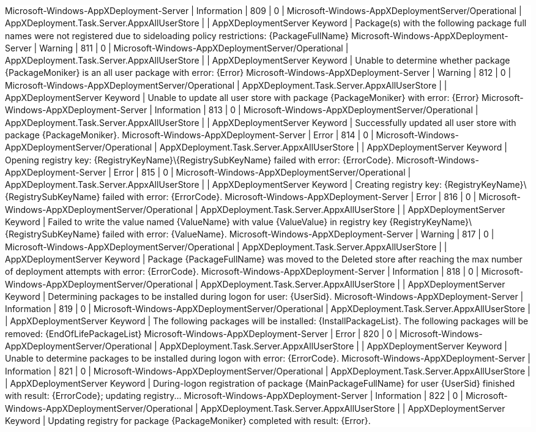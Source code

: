 Microsoft-Windows-AppXDeployment-Server  |  Information  |  809       |  0        |  Microsoft-Windows-AppXDeploymentServer/Operational  |  AppXDeployment.Task.Server.AppxAllUserStore                           |          |  AppXDeploymentServer Keyword                                                     |  Package(s) with the following package full names were not registered due to sideloading policy restrictions: {PackageFullName}
Microsoft-Windows-AppXDeployment-Server  |  Warning      |  811       |  0        |  Microsoft-Windows-AppXDeploymentServer/Operational  |  AppXDeployment.Task.Server.AppxAllUserStore                           |          |  AppXDeploymentServer Keyword                                                     |  Unable to determine whether package {PackageMoniker} is an all user package with error: {Error}
Microsoft-Windows-AppXDeployment-Server  |  Warning      |  812       |  0        |  Microsoft-Windows-AppXDeploymentServer/Operational  |  AppXDeployment.Task.Server.AppxAllUserStore                           |          |  AppXDeploymentServer Keyword                                                     |  Unable to update all user store with package {PackageMoniker} with error: {Error}
Microsoft-Windows-AppXDeployment-Server  |  Information  |  813       |  0        |  Microsoft-Windows-AppXDeploymentServer/Operational  |  AppXDeployment.Task.Server.AppxAllUserStore                           |          |  AppXDeploymentServer Keyword                                                     |  Successfully updated all user store with package {PackageMoniker}.
Microsoft-Windows-AppXDeployment-Server  |  Error        |  814       |  0        |  Microsoft-Windows-AppXDeploymentServer/Operational  |  AppXDeployment.Task.Server.AppxAllUserStore                           |          |  AppXDeploymentServer Keyword                                                     |  Opening registry key: {RegistryKeyName}\\{RegistrySubKeyName} failed with error: {ErrorCode}.
Microsoft-Windows-AppXDeployment-Server  |  Error        |  815       |  0        |  Microsoft-Windows-AppXDeploymentServer/Operational  |  AppXDeployment.Task.Server.AppxAllUserStore                           |          |  AppXDeploymentServer Keyword                                                     |  Creating registry key: {RegistryKeyName}\\{RegistrySubKeyName} failed with error: {ErrorCode}.
Microsoft-Windows-AppXDeployment-Server  |  Error        |  816       |  0        |  Microsoft-Windows-AppXDeploymentServer/Operational  |  AppXDeployment.Task.Server.AppxAllUserStore                           |          |  AppXDeploymentServer Keyword                                                     |  Failed to write the value named {ValueName} with value {ValueValue} in registry key {RegistryKeyName}\\{RegistrySubKeyName} failed with error: {ValueName}.
Microsoft-Windows-AppXDeployment-Server  |  Warning      |  817       |  0        |  Microsoft-Windows-AppXDeploymentServer/Operational  |  AppXDeployment.Task.Server.AppxAllUserStore                           |          |  AppXDeploymentServer Keyword                                                     |  Package {PackageFullName} was moved to the Deleted store after reaching the max number of deployment attempts with error: {ErrorCode}.
Microsoft-Windows-AppXDeployment-Server  |  Information  |  818       |  0        |  Microsoft-Windows-AppXDeploymentServer/Operational  |  AppXDeployment.Task.Server.AppxAllUserStore                           |          |  AppXDeploymentServer Keyword                                                     |  Determining packages to be installed during logon for user: {UserSid}.
Microsoft-Windows-AppXDeployment-Server  |  Information  |  819       |  0        |  Microsoft-Windows-AppXDeploymentServer/Operational  |  AppXDeployment.Task.Server.AppxAllUserStore                           |          |  AppXDeploymentServer Keyword                                                     |  The following packages will be installed: {InstallPackageList}. The following packages will be removed: {EndOfLifePackageList}
Microsoft-Windows-AppXDeployment-Server  |  Error        |  820       |  0        |  Microsoft-Windows-AppXDeploymentServer/Operational  |  AppXDeployment.Task.Server.AppxAllUserStore                           |          |  AppXDeploymentServer Keyword                                                     |  Unable to determine packages to be installed during logon with error: {ErrorCode}.
Microsoft-Windows-AppXDeployment-Server  |  Information  |  821       |  0        |  Microsoft-Windows-AppXDeploymentServer/Operational  |  AppXDeployment.Task.Server.AppxAllUserStore                           |          |  AppXDeploymentServer Keyword                                                     |  During-logon registration of package {MainPackageFullName} for user {UserSid} finished with result: {ErrorCode}; updating registry...
Microsoft-Windows-AppXDeployment-Server  |  Information  |  822       |  0        |  Microsoft-Windows-AppXDeploymentServer/Operational  |  AppXDeployment.Task.Server.AppxAllUserStore                           |          |  AppXDeploymentServer Keyword                                                     |  Updating registry for package {PackageMoniker} completed with result: {Error}.
